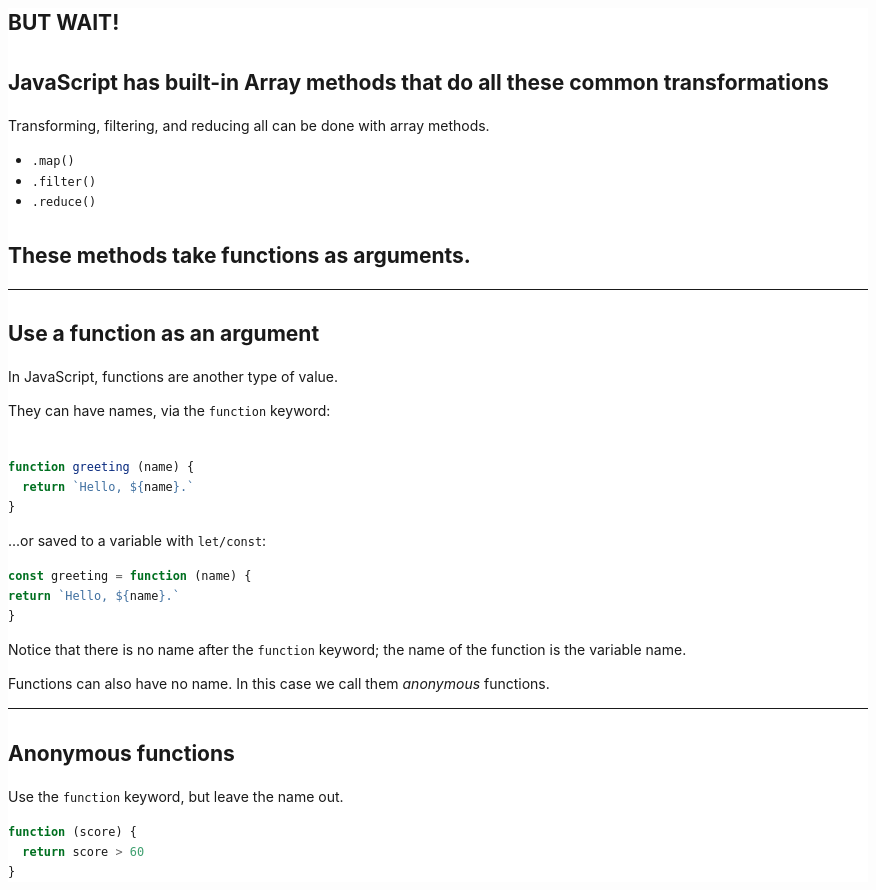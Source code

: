 
## BUT WAIT!

## JavaScript has built-in Array methods that do all these common transformations

Transforming, filtering, and reducing all can be done with array methods.

- `.map()`
- `.filter()`
- `.reduce()`

## These methods take functions as arguments.

---

## Use a function as an argument

In JavaScript, functions are another type of value.

They can have names, via the `function` keyword:

```js

function greeting (name) {
  return `Hello, ${name}.`
}

```

...or saved to a variable with `let/const`:

```js
const greeting = function (name) {
return `Hello, ${name}.`
}

```
Notice that there is no name after the `function` keyword; the name of the function is the variable name.

Functions can also have no name. In this case we call them _anonymous_ functions.

---

## Anonymous functions

Use the `function` keyword, but leave the name out.

```js
function (score) {
  return score > 60
}
```
